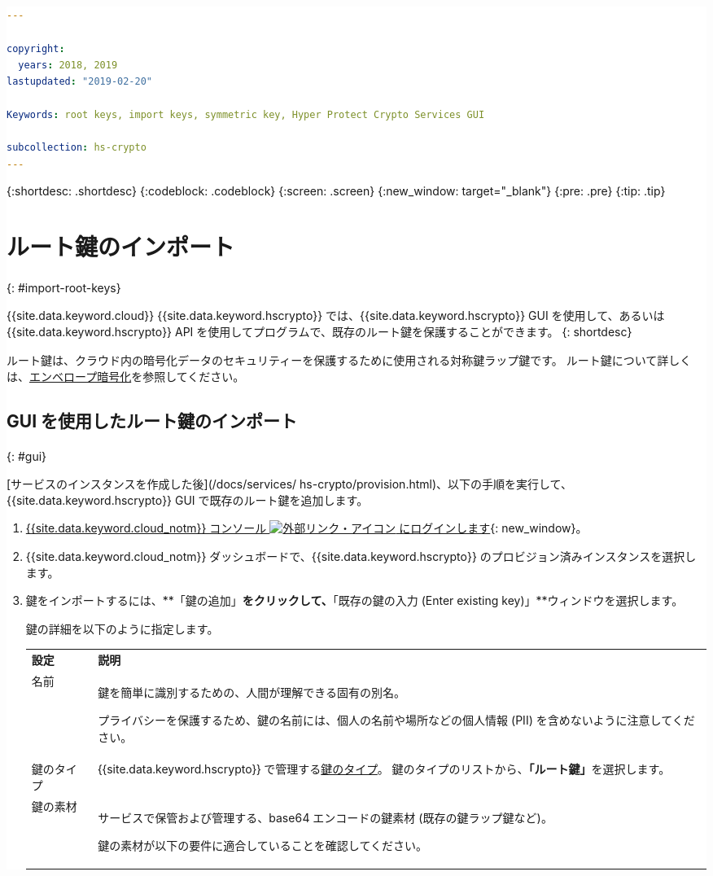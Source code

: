 ```yaml
---

copyright:
  years: 2018, 2019
lastupdated: "2019-02-20"

Keywords: root keys, import keys, symmetric key, Hyper Protect Crypto Services GUI

subcollection: hs-crypto
---
```


{:shortdesc: .shortdesc}
{:codeblock: .codeblock}
{:screen: .screen}
{:new_window: target="_blank"}
{:pre: .pre}
{:tip: .tip}

# ルート鍵のインポート
{: #import-root-keys}

{{site.data.keyword.cloud}} {{site.data.keyword.hscrypto}} では、{{site.data.keyword.hscrypto}} GUI を使用して、あるいは {{site.data.keyword.hscrypto}} API を使用してプログラムで、既存のルート鍵を保護することができます。
{: shortdesc}

ルート鍵は、クラウド内の暗号化データのセキュリティーを保護するために使用される対称鍵ラップ鍵です。 ルート鍵について詳しくは、[エンベロープ暗号化](/docs/services/key-protect/concepts/envelope-encryption.html)を参照してください。

## GUI を使用したルート鍵のインポート
{: #gui}

[サービスのインスタンスを作成した後](/docs/services/
hs-crypto/provision.html)、以下の手順を実行して、{{site.data.keyword.hscrypto}} GUI で既存のルート鍵を追加します。

1. [{{site.data.keyword.cloud_notm}} コンソール ![外部リンク・アイコン](../../icons/launch-glyph.svg "外部リンク・アイコン") にログインします](https://cloud.ibm.com/){: new_window}。
2. {{site.data.keyword.cloud_notm}} ダッシュボードで、{{site.data.keyword.hscrypto}} のプロビジョン済みインスタンスを選択します。
3. 鍵をインポートするには、**「鍵の追加」**をクリックして、**「既存の鍵の入力 (Enter existing key)」**ウィンドウを選択します。

    鍵の詳細を以下のように指定します。

    <table>
      <tr>
        <th>設定</th>
        <th>説明</th>
      </tr>
      <tr>
        <td>名前</td>
        <td>
          <p>鍵を簡単に識別するための、人間が理解できる固有の別名。</p>
          <p>プライバシーを保護するため、鍵の名前には、個人の名前や場所などの個人情報 (PII) を含めないように注意してください。</p>
        </td>
      </tr>
      <tr>
        <td>鍵のタイプ</td>
        <td>{{site.data.keyword.hscrypto}} で管理する<a href="/docs/services/key-protect/concepts/envelope-encryption.html#key-types">鍵のタイプ</a>。 鍵のタイプのリストから、<b>「ルート鍵」</b>を選択します。</td>
      </tr>
      <tr>
        <td>鍵の素材</td>
        <td>
          <p>サービスで保管および管理する、base64 エンコードの鍵素材 (既存の鍵ラップ鍵など)。</p>
          <p>鍵の素材が以下の要件に適合していることを確認してください。</p>
